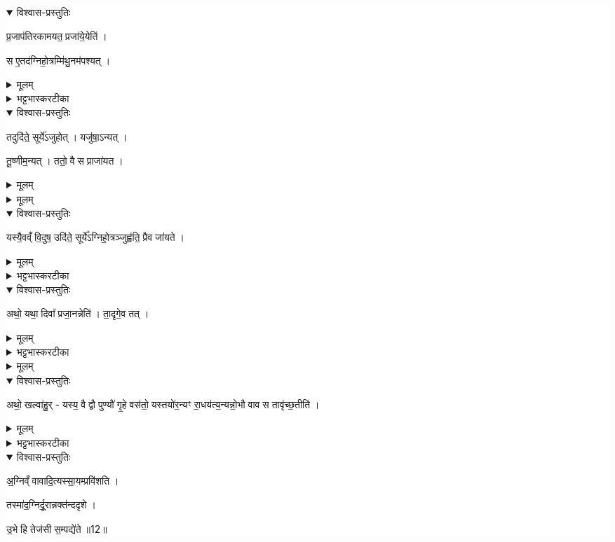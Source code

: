<details open><summary>विश्वास-प्रस्तुतिः</summary>

प्र॒जाप॑तिरकामयत॒ प्रजा॑ये॒येति॑ ।

स ए॒तद॑ग्निहो॒त्रम्मि॑थु॒नम॑पश्यत् ।
</details>

<details><summary>मूलम्</summary></details>

<details><summary>भट्टभास्करटीका</summary></details>

<details open><summary>विश्वास-प्रस्तुतिः</summary>

तदुदि॑ते॒ सूर्ये॑ऽजुहोत् ।
यजु॑षा॒ऽन्यत् ।

तू॒ष्णीम॒न्यत् ।
ततो॒ वै स प्राजा॑यत ।
</details>

<details><summary>मूलम्</summary></details>


<details><summary>मूलम्</summary></details>

<details open><summary>विश्वास-प्रस्तुतिः</summary>

यस्यै॒वव्ँ वि॒दुष॒ उदि॑ते॒ सूर्ये᳚ऽग्निहो॒त्रञ्जुह्व॑ति॒ प्रैव जा॑यते ।
</details>

<details><summary>मूलम्</summary></details>

<details><summary>भट्टभास्करटीका</summary></details>

<details open><summary>विश्वास-प्रस्तुतिः</summary>

अथो॒ यथा॒ दिवा᳚ प्रजा॒नन्नेति॑ ।
ता॒दृगे॒व तत् ।
</details>

<details><summary>मूलम्</summary></details>

<details><summary>भट्टभास्करटीका</summary></details>


<details><summary>मूलम्</summary></details>

<details open><summary>विश्वास-प्रस्तुतिः</summary>

अथो॒ खल्वा॑हु॒र् - यस्य॒ वै द्वौ पुण्यौ॑ गृ॒हे वस॑तो॒  यस्तयो॑र॒न्यꣳ रा॒धय॑त्य॒न्यन्नो॒भौ वाव स तावृ॑च्छ॒तीति॑ ।
</details>

<details><summary>मूलम्</summary></details>

<details><summary>भट्टभास्करटीका</summary></details>

<details open><summary>विश्वास-प्रस्तुतिः</summary>

अ॒ग्निव्ँ वावादि॒त्यस्सा॒यम्प्रवि॑शति ।  

तस्मा॑द॒ग्निर्दू॒रान्नक्त॑न्ददृशे ।  

उ॒भे हि तेज॑सी स॒म्पद्ये॑ते ॥12॥  
